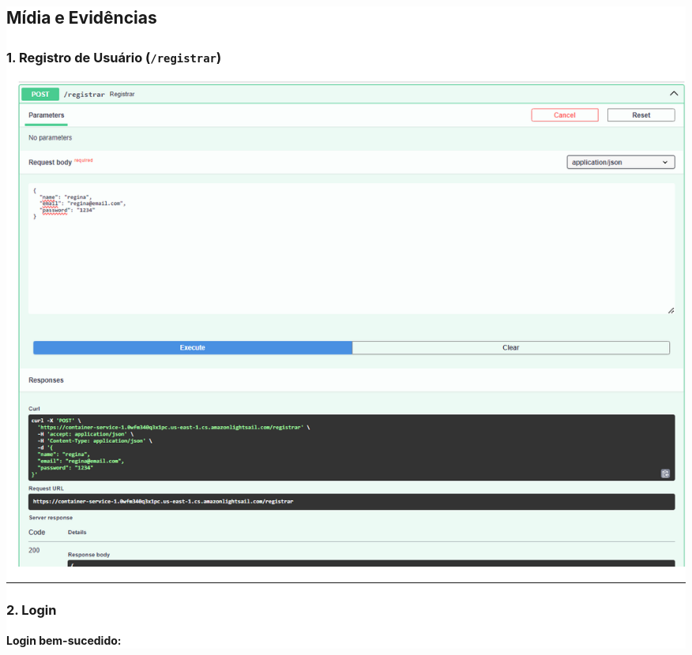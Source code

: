 
## Mídia e Evidências

### 1. Registro de Usuário (`/registrar`)

![Registro](registrar/image.png)

---

### 2. Login

**Login bem-sucedido:**
